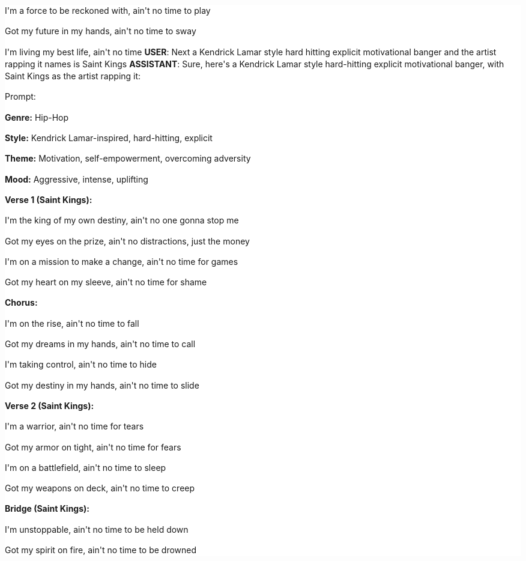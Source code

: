 I'm a force to be reckoned with, ain't no time to play

Got my future in my hands, ain't no time to sway

I'm living my best life, ain't no time
**USER**: Next a Kendrick Lamar style hard hitting explicit motivational banger  and the artist rapping it names  is Saint Kings
**ASSISTANT**: Sure, here's a Kendrick Lamar style hard-hitting explicit motivational banger, with Saint Kings as the artist rapping it:



Prompt:



**Genre:** Hip-Hop

**Style:** Kendrick Lamar-inspired, hard-hitting, explicit

**Theme:** Motivation, self-empowerment, overcoming adversity

**Mood:** Aggressive, intense, uplifting



**Verse 1 (Saint Kings):**

I'm the king of my own destiny, ain't no one gonna stop me

Got my eyes on the prize, ain't no distractions, just the money

I'm on a mission to make a change, ain't no time for games

Got my heart on my sleeve, ain't no time for shame



**Chorus:**

I'm on the rise, ain't no time to fall

Got my dreams in my hands, ain't no time to call

I'm taking control, ain't no time to hide

Got my destiny in my hands, ain't no time to slide



**Verse 2 (Saint Kings):**

I'm a warrior, ain't no time for tears

Got my armor on tight, ain't no time for fears

I'm on a battlefield, ain't no time to sleep

Got my weapons on deck, ain't no time to creep



**Bridge (Saint Kings):**

I'm unstoppable, ain't no time to be held down

Got my spirit on fire, ain't no time to be drowned
